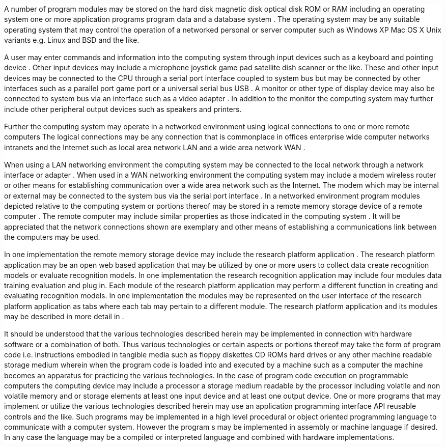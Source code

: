 A number of program modules may be stored on the hard disk magnetic disk optical disk ROM or RAM including an operating system one or more application programs program data and a database system . The operating system may be any suitable operating system that may control the operation of a networked personal or server computer such as Windows XP Mac OS X Unix variants e.g. Linux and BSD and the like.

A user may enter commands and information into the computing system through input devices such as a keyboard and pointing device . Other input devices may include a microphone joystick game pad satellite dish scanner or the like. These and other input devices may be connected to the CPU through a serial port interface coupled to system bus but may be connected by other interfaces such as a parallel port game port or a universal serial bus USB . A monitor or other type of display device may also be connected to system bus via an interface such as a video adapter . In addition to the monitor the computing system may further include other peripheral output devices such as speakers and printers.

Further the computing system may operate in a networked environment using logical connections to one or more remote computers The logical connections may be any connection that is commonplace in offices enterprise wide computer networks intranets and the Internet such as local area network LAN and a wide area network WAN .

When using a LAN networking environment the computing system may be connected to the local network through a network interface or adapter . When used in a WAN networking environment the computing system may include a modem wireless router or other means for establishing communication over a wide area network such as the Internet. The modem which may be internal or external may be connected to the system bus via the serial port interface . In a networked environment program modules depicted relative to the computing system or portions thereof may be stored in a remote memory storage device of a remote computer . The remote computer may include similar properties as those indicated in the computing system . It will be appreciated that the network connections shown are exemplary and other means of establishing a communications link between the computers may be used.

In one implementation the remote memory storage device may include the research platform application . The research platform application may be an open web based application that may be utilized by one or more users to collect data create recognition models or evaluate recognition models. In one implementation the research recognition application may include four modules data training evaluation and plug in. Each module of the research platform application may perform a different function in creating and evaluating recognition models. In one implementation the modules may be represented on the user interface of the research platform application as tabs where each tab may pertain to a different module. The research platform application and its modules may be described in more detail in .

It should be understood that the various technologies described herein may be implemented in connection with hardware software or a combination of both. Thus various technologies or certain aspects or portions thereof may take the form of program code i.e. instructions embodied in tangible media such as floppy diskettes CD ROMs hard drives or any other machine readable storage medium wherein when the program code is loaded into and executed by a machine such as a computer the machine becomes an apparatus for practicing the various technologies. In the case of program code execution on programmable computers the computing device may include a processor a storage medium readable by the processor including volatile and non volatile memory and or storage elements at least one input device and at least one output device. One or more programs that may implement or utilize the various technologies described herein may use an application programming interface API reusable controls and the like. Such programs may be implemented in a high level procedural or object oriented programming language to communicate with a computer system. However the program s may be implemented in assembly or machine language if desired. In any case the language may be a compiled or interpreted language and combined with hardware implementations.
